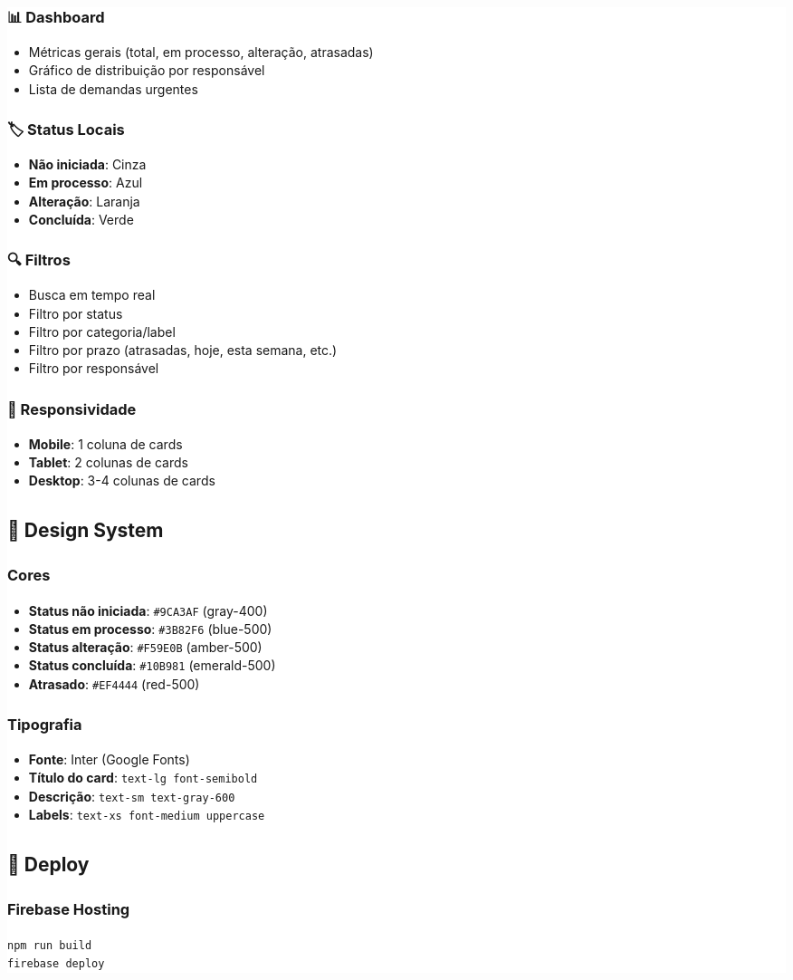 ### 📊 Dashboard

- Métricas gerais (total, em processo, alteração, atrasadas)
- Gráfico de distribuição por responsável
- Lista de demandas urgentes

### 🏷️ Status Locais

- **Não iniciada**: Cinza
- **Em processo**: Azul
- **Alteração**: Laranja
- **Concluída**: Verde

### 🔍 Filtros

- Busca em tempo real
- Filtro por status
- Filtro por categoria/label
- Filtro por prazo (atrasadas, hoje, esta semana, etc.)
- Filtro por responsável

### 📱 Responsividade

- **Mobile**: 1 coluna de cards
- **Tablet**: 2 colunas de cards
- **Desktop**: 3-4 colunas de cards

## 🎨 Design System

### Cores

- **Status não iniciada**: `#9CA3AF` (gray-400)
- **Status em processo**: `#3B82F6` (blue-500)
- **Status alteração**: `#F59E0B` (amber-500)
- **Status concluída**: `#10B981` (emerald-500)
- **Atrasado**: `#EF4444` (red-500)

### Tipografia

- **Fonte**: Inter (Google Fonts)
- **Título do card**: `text-lg font-semibold`
- **Descrição**: `text-sm text-gray-600`
- **Labels**: `text-xs font-medium uppercase`

## 🚀 Deploy

### Firebase Hosting

```bash
npm run build
firebase deploy
```
